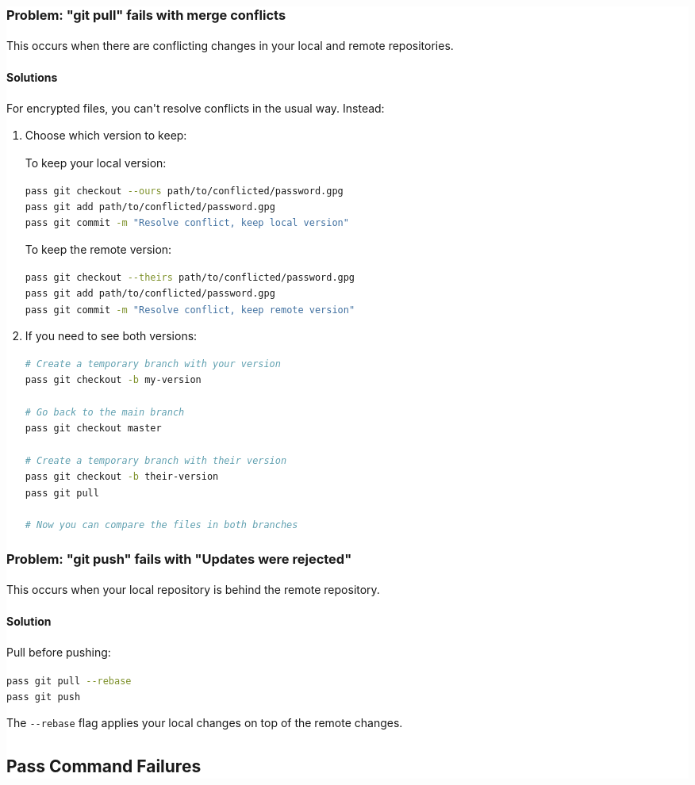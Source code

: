 ### Problem: "git pull" fails with merge conflicts

This occurs when there are conflicting changes in your local and remote repositories.

#### Solutions

For encrypted files, you can't resolve conflicts in the usual way. Instead:

1. Choose which version to keep:

   To keep your local version:
   ```bash
   pass git checkout --ours path/to/conflicted/password.gpg
   pass git add path/to/conflicted/password.gpg
   pass git commit -m "Resolve conflict, keep local version"
   ```

   To keep the remote version:
   ```bash
   pass git checkout --theirs path/to/conflicted/password.gpg
   pass git add path/to/conflicted/password.gpg
   pass git commit -m "Resolve conflict, keep remote version"
   ```

2. If you need to see both versions:
   ```bash
   # Create a temporary branch with your version
   pass git checkout -b my-version

   # Go back to the main branch
   pass git checkout master

   # Create a temporary branch with their version
   pass git checkout -b their-version
   pass git pull

   # Now you can compare the files in both branches
   ```

### Problem: "git push" fails with "Updates were rejected"

This occurs when your local repository is behind the remote repository.

#### Solution

Pull before pushing:

```bash
pass git pull --rebase
pass git push
```

The `--rebase` flag applies your local changes on top of the remote changes.

## Pass Command Failures
